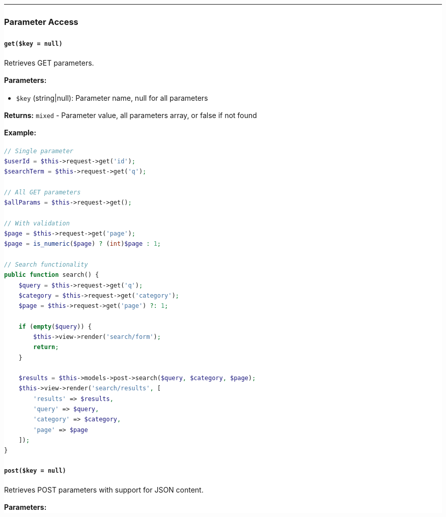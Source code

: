 
---

### Parameter Access

#### `get($key = null)`

Retrieves GET parameters.

**Parameters:**

-   `$key` (string|null): Parameter name, null for all parameters

**Returns:** `mixed` - Parameter value, all parameters array, or false if not found

**Example:**

```php
// Single parameter
$userId = $this->request->get('id');
$searchTerm = $this->request->get('q');

// All GET parameters
$allParams = $this->request->get();

// With validation
$page = $this->request->get('page');
$page = is_numeric($page) ? (int)$page : 1;

// Search functionality
public function search() {
    $query = $this->request->get('q');
    $category = $this->request->get('category');
    $page = $this->request->get('page') ?: 1;

    if (empty($query)) {
        $this->view->render('search/form');
        return;
    }

    $results = $this->models->post->search($query, $category, $page);
    $this->view->render('search/results', [
        'results' => $results,
        'query' => $query,
        'category' => $category,
        'page' => $page
    ]);
}
```

#### `post($key = null)`

Retrieves POST parameters with support for JSON content.

**Parameters:**
